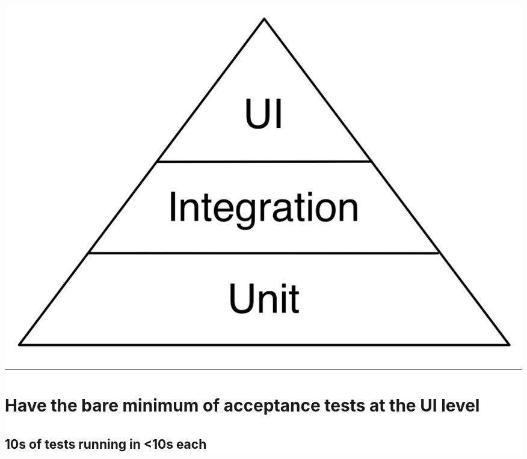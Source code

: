![fit](Testpyramid.png)

---

# Have the bare minimum of acceptance tests at the UI level
## 10s of tests running in <10s each
